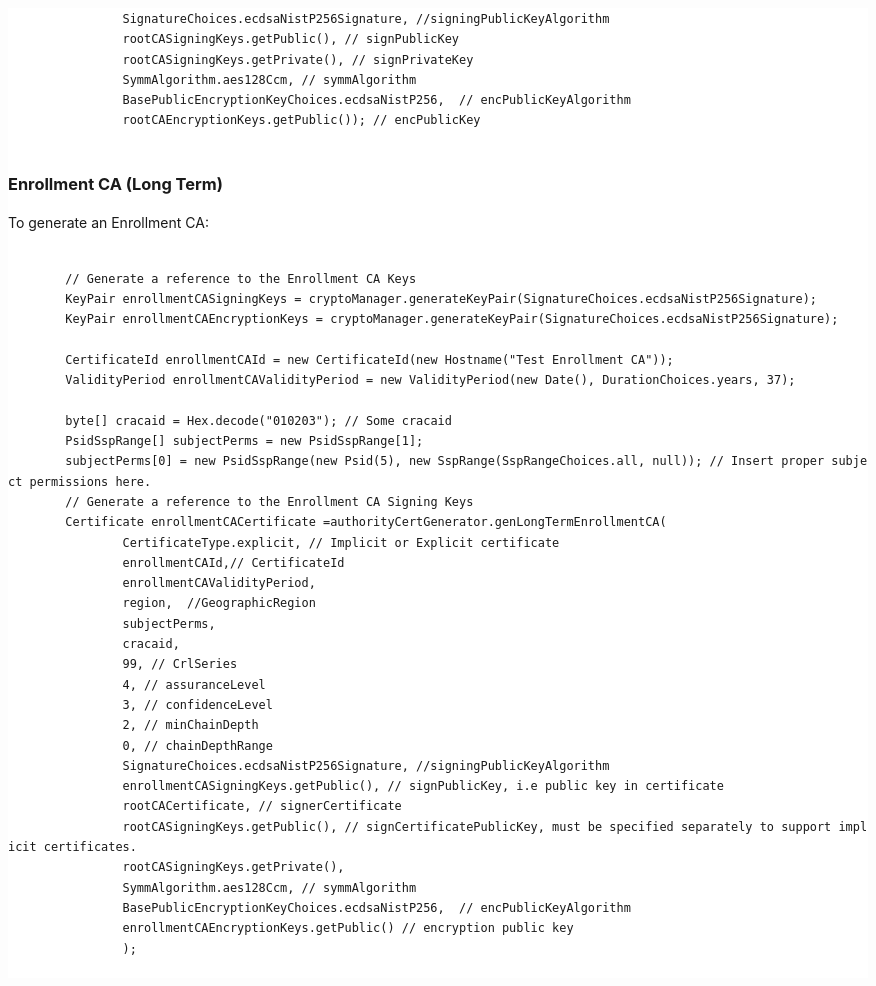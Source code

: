 ```
	    		SignatureChoices.ecdsaNistP256Signature, //signingPublicKeyAlgorithm
	    		rootCASigningKeys.getPublic(), // signPublicKey
	    		rootCASigningKeys.getPrivate(), // signPrivateKey
	    		SymmAlgorithm.aes128Ccm, // symmAlgorithm
	    		BasePublicEncryptionKeyChoices.ecdsaNistP256,  // encPublicKeyAlgorithm
	    		rootCAEncryptionKeys.getPublic()); // encPublicKey
	    		
```

### Enrollment CA (Long Term)

To generate an Enrollment CA:

```

	    // Generate a reference to the Enrollment CA Keys	    
	    KeyPair enrollmentCASigningKeys = cryptoManager.generateKeyPair(SignatureChoices.ecdsaNistP256Signature);
	    KeyPair enrollmentCAEncryptionKeys = cryptoManager.generateKeyPair(SignatureChoices.ecdsaNistP256Signature);
	    
	    CertificateId enrollmentCAId = new CertificateId(new Hostname("Test Enrollment CA"));
	    ValidityPeriod enrollmentCAValidityPeriod = new ValidityPeriod(new Date(), DurationChoices.years, 37);
	    
		byte[] cracaid = Hex.decode("010203"); // Some cracaid
		PsidSspRange[] subjectPerms = new PsidSspRange[1];
		subjectPerms[0] = new PsidSspRange(new Psid(5), new SspRange(SspRangeChoices.all, null)); // Insert proper subject permissions here.
	    // Generate a reference to the Enrollment CA Signing Keys
	    Certificate enrollmentCACertificate =authorityCertGenerator.genLongTermEnrollmentCA(
	    		CertificateType.explicit, // Implicit or Explicit certificate
	    		enrollmentCAId,// CertificateId
				enrollmentCAValidityPeriod, 
				region,  //GeographicRegion
				subjectPerms,
				cracaid,
				99, // CrlSeries
	    		4, // assuranceLevel 
                3, // confidenceLevel 
                2, // minChainDepth
                0, // chainDepthRange
                SignatureChoices.ecdsaNistP256Signature, //signingPublicKeyAlgorithm
                enrollmentCASigningKeys.getPublic(), // signPublicKey, i.e public key in certificate
				rootCACertificate, // signerCertificate
				rootCASigningKeys.getPublic(), // signCertificatePublicKey, must be specified separately to support implicit certificates.
				rootCASigningKeys.getPrivate(),
	    		SymmAlgorithm.aes128Ccm, // symmAlgorithm
	    		BasePublicEncryptionKeyChoices.ecdsaNistP256,  // encPublicKeyAlgorithm
	    		enrollmentCAEncryptionKeys.getPublic() // encryption public key
	    		);
	    		
```
